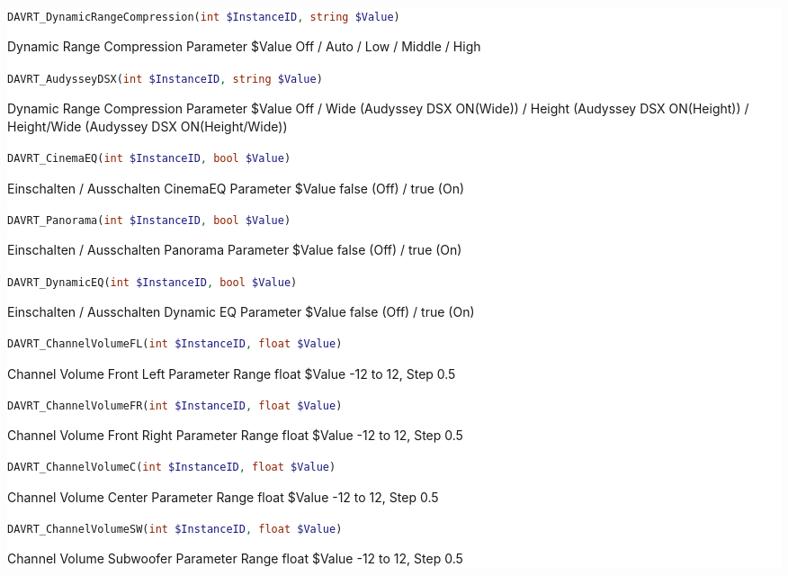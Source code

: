 ```php
DAVRT_DynamicRangeCompression(int $InstanceID, string $Value)
```

Dynamic Range Compression
Parameter $Value Off / Auto / Low / Middle / High

```php
DAVRT_AudysseyDSX(int $InstanceID, string $Value)
```

Dynamic Range Compression
Parameter $Value Off / Wide (Audyssey DSX ON(Wide)) / Height (Audyssey DSX ON(Height)) / Height/Wide (Audyssey DSX ON(Height/Wide))

```php
DAVRT_CinemaEQ(int $InstanceID, bool $Value)
```

Einschalten / Ausschalten CinemaEQ
Parameter $Value false (Off) / true (On)

```php
DAVRT_Panorama(int $InstanceID, bool $Value)
```

Einschalten / Ausschalten Panorama
Parameter $Value false (Off) / true (On)

```php
DAVRT_DynamicEQ(int $InstanceID, bool $Value)
```

Einschalten / Ausschalten Dynamic EQ
Parameter $Value false (Off) / true (On)

```php
DAVRT_ChannelVolumeFL(int $InstanceID, float $Value)
```

Channel Volume Front Left
Parameter Range float $Value -12 to 12, Step 0.5

```php
DAVRT_ChannelVolumeFR(int $InstanceID, float $Value)
```

Channel Volume Front Right
Parameter Range float $Value -12 to 12, Step 0.5

```php
DAVRT_ChannelVolumeC(int $InstanceID, float $Value)
```

Channel Volume Center
Parameter Range float $Value -12 to 12, Step 0.5

```php
DAVRT_ChannelVolumeSW(int $InstanceID, float $Value)
```

Channel Volume Subwoofer
Parameter Range float $Value -12 to 12, Step 0.5
